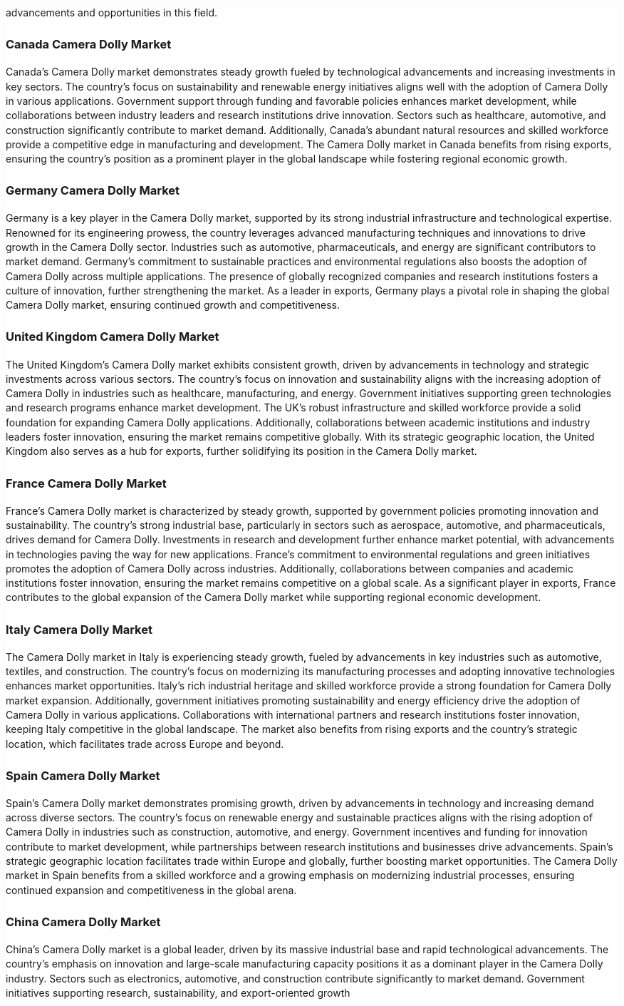 advancements and opportunities in this field.</p><h3>Canada Camera Dolly Market</h3><p>Canada&rsquo;s Camera Dolly market demonstrates steady growth fueled by technological advancements and increasing investments in key sectors. The country&rsquo;s focus on sustainability and renewable energy initiatives aligns well with the adoption of Camera Dolly in various applications. Government support through funding and favorable policies enhances market development, while collaborations between industry leaders and research institutions drive innovation. Sectors such as healthcare, automotive, and construction significantly contribute to market demand. Additionally, Canada&rsquo;s abundant natural resources and skilled workforce provide a competitive edge in manufacturing and development. The Camera Dolly market in Canada benefits from rising exports, ensuring the country&rsquo;s position as a prominent player in the global landscape while fostering regional economic growth.</p><h3>Germany Camera Dolly Market</h3><p>Germany is a key player in the Camera Dolly market, supported by its strong industrial infrastructure and technological expertise. Renowned for its engineering prowess, the country leverages advanced manufacturing techniques and innovations to drive growth in the Camera Dolly sector. Industries such as automotive, pharmaceuticals, and energy are significant contributors to market demand. Germany&rsquo;s commitment to sustainable practices and environmental regulations also boosts the adoption of Camera Dolly across multiple applications. The presence of globally recognized companies and research institutions fosters a culture of innovation, further strengthening the market. As a leader in exports, Germany plays a pivotal role in shaping the global Camera Dolly market, ensuring continued growth and competitiveness.</p><h3>United Kingdom Camera Dolly Market</h3><p>The United Kingdom&rsquo;s Camera Dolly market exhibits consistent growth, driven by advancements in technology and strategic investments across various sectors. The country&rsquo;s focus on innovation and sustainability aligns with the increasing adoption of Camera Dolly in industries such as healthcare, manufacturing, and energy. Government initiatives supporting green technologies and research programs enhance market development. The UK&rsquo;s robust infrastructure and skilled workforce provide a solid foundation for expanding Camera Dolly applications. Additionally, collaborations between academic institutions and industry leaders foster innovation, ensuring the market remains competitive globally. With its strategic geographic location, the United Kingdom also serves as a hub for exports, further solidifying its position in the Camera Dolly market.</p><h3>France Camera Dolly Market</h3><p>France&rsquo;s Camera Dolly market is characterized by steady growth, supported by government policies promoting innovation and sustainability. The country&rsquo;s strong industrial base, particularly in sectors such as aerospace, automotive, and pharmaceuticals, drives demand for Camera Dolly. Investments in research and development further enhance market potential, with advancements in technologies paving the way for new applications. France&rsquo;s commitment to environmental regulations and green initiatives promotes the adoption of Camera Dolly across industries. Additionally, collaborations between companies and academic institutions foster innovation, ensuring the market remains competitive on a global scale. As a significant player in exports, France contributes to the global expansion of the Camera Dolly market while supporting regional economic development.</p><h3>Italy Camera Dolly Market</h3><p>The Camera Dolly market in Italy is experiencing steady growth, fueled by advancements in key industries such as automotive, textiles, and construction. The country&rsquo;s focus on modernizing its manufacturing processes and adopting innovative technologies enhances market opportunities. Italy&rsquo;s rich industrial heritage and skilled workforce provide a strong foundation for Camera Dolly market expansion. Additionally, government initiatives promoting sustainability and energy efficiency drive the adoption of Camera Dolly in various applications. Collaborations with international partners and research institutions foster innovation, keeping Italy competitive in the global landscape. The market also benefits from rising exports and the country&rsquo;s strategic location, which facilitates trade across Europe and beyond.</p><h3>Spain Camera Dolly Market</h3><p>Spain&rsquo;s Camera Dolly market demonstrates promising growth, driven by advancements in technology and increasing demand across diverse sectors. The country&rsquo;s focus on renewable energy and sustainable practices aligns with the rising adoption of Camera Dolly in industries such as construction, automotive, and energy. Government incentives and funding for innovation contribute to market development, while partnerships between research institutions and businesses drive advancements. Spain&rsquo;s strategic geographic location facilitates trade within Europe and globally, further boosting market opportunities. The Camera Dolly market in Spain benefits from a skilled workforce and a growing emphasis on modernizing industrial processes, ensuring continued expansion and competitiveness in the global arena.</p><h3>China Camera Dolly Market</h3><p>China&rsquo;s Camera Dolly market is a global leader, driven by its massive industrial base and rapid technological advancements. The country&rsquo;s emphasis on innovation and large-scale manufacturing capacity positions it as a dominant player in the Camera Dolly industry. Sectors such as electronics, automotive, and construction contribute significantly to market demand. Government initiatives supporting research, sustainability, and export-oriented growth